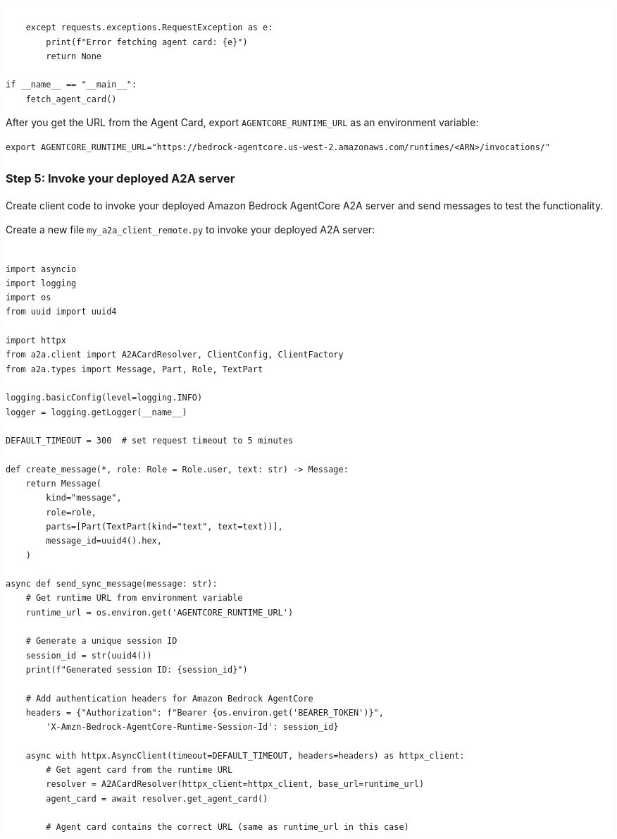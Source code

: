 ```

    except requests.exceptions.RequestException as e:
        print(f"Error fetching agent card: {e}")
        return None

if __name__ == "__main__":
    fetch_agent_card()
```

After you get the URL from the Agent Card, export `AGENTCORE_RUNTIME_URL` as an environment variable:

```
export AGENTCORE_RUNTIME_URL="https://bedrock-agentcore.us-west-2.amazonaws.com/runtimes/<ARN>/invocations/"
```

### Step 5: Invoke your deployed A2A server

Create client code to invoke your deployed Amazon Bedrock AgentCore A2A server and send
messages to test the functionality.

Create a new file `my_a2a_client_remote.py` to invoke your deployed A2A server:

```

import asyncio
import logging
import os
from uuid import uuid4

import httpx
from a2a.client import A2ACardResolver, ClientConfig, ClientFactory
from a2a.types import Message, Part, Role, TextPart

logging.basicConfig(level=logging.INFO)
logger = logging.getLogger(__name__)

DEFAULT_TIMEOUT = 300  # set request timeout to 5 minutes

def create_message(*, role: Role = Role.user, text: str) -> Message:
    return Message(
        kind="message",
        role=role,
        parts=[Part(TextPart(kind="text", text=text))],
        message_id=uuid4().hex,
    )

async def send_sync_message(message: str):
    # Get runtime URL from environment variable
    runtime_url = os.environ.get('AGENTCORE_RUNTIME_URL')
    
    # Generate a unique session ID
    session_id = str(uuid4())
    print(f"Generated session ID: {session_id}")

    # Add authentication headers for Amazon Bedrock AgentCore
    headers = {"Authorization": f"Bearer {os.environ.get('BEARER_TOKEN')}",
        'X-Amzn-Bedrock-AgentCore-Runtime-Session-Id': session_id}
        
    async with httpx.AsyncClient(timeout=DEFAULT_TIMEOUT, headers=headers) as httpx_client:
        # Get agent card from the runtime URL
        resolver = A2ACardResolver(httpx_client=httpx_client, base_url=runtime_url)
        agent_card = await resolver.get_agent_card()

        # Agent card contains the correct URL (same as runtime_url in this case)
```